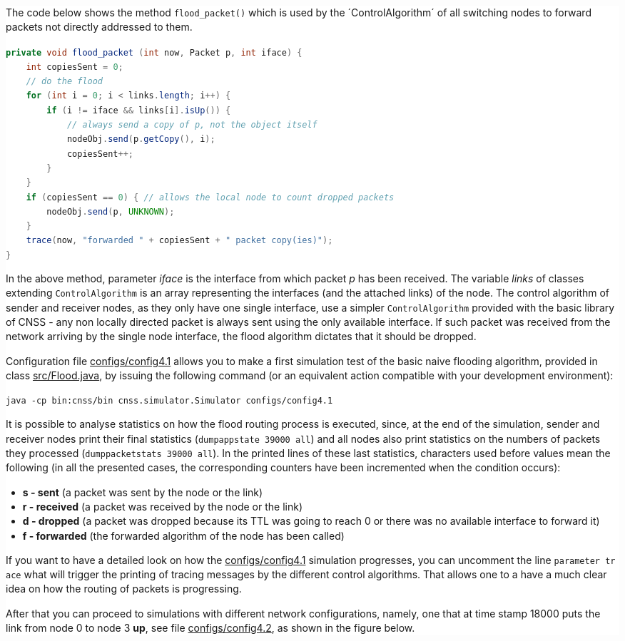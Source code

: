 The code below shows the method `flood_packet()` which is used by the ´ControlAlgorithm´ of all switching nodes to forward packets not directly addressed to them.

```java
private void flood_packet (int now, Packet p, int iface) {
	int copiesSent = 0;
	// do the flood
	for (int i = 0; i < links.length; i++) {
		if (i != iface && links[i].isUp()) {
			// always send a copy of p, not the object itself
			nodeObj.send(p.getCopy(), i);
			copiesSent++;
		}
	}
	if (copiesSent == 0) { // allows the local node to count dropped packets
		nodeObj.send(p, UNKNOWN);
	}
	trace(now, "forwarded " + copiesSent + " packet copy(ies)");
}
```
In the above method, parameter *iface* is the interface from which packet *p* has been received. The variable *links* of classes extending `ControlAlgorithm` is an array representing the interfaces (and the attached links) of the node. The control algorithm of sender and receiver nodes, as they only have one single interface, use a simpler `ControlAlgorithm` provided with the basic library of CNSS - any non locally directed packet is always sent using the only available interface. If such packet was received from the network arriving by the single node interface, the flood algorithm dictates that it should be dropped.

Configuration file [configs/config4.1](configs/config4.1) allows you to make a first simulation test of the basic naive flooding algorithm, provided in class [src/Flood.java](src/Flood.java), by issuing the following command (or an equivalent action compatible with your development environment):

```
java -cp bin:cnss/bin cnss.simulator.Simulator configs/config4.1
```
It is possible to analyse statistics on how the flood routing process is executed, since, at the end of the simulation, sender and receiver nodes print their final statistics (`dumpappstate 39000 all`) and all nodes also print statistics on the numbers of packets they processed (`dumppacketstats 39000 all`). In the printed lines of these last statistics, characters used before values mean the following (in all the presented cases, the corresponding counters have been incremented when the condition occurs):

* **s - sent** (a packet was sent by the node or the link)
* **r - received** (a packet was received by the node or the link)
* **d - dropped** (a packet was dropped because its TTL was going to reach 0 or there was no available interface to forward it)
* **f - forwarded** (the forwarded algorithm of the node has been called)

If you want to have a detailed look on how the [configs/config4.1](configs/config4.1) simulation progresses, you can uncomment the line `parameter trace` what will trigger the printing of tracing messages by the different control algorithms. That allows one to a have a much clear idea on how the routing of packets is progressing.

After that you can proceed to simulations with different network configurations, namely, one that at time stamp 18000 puts the link from node 0 to node 3 **up**, see file [configs/config4.2](configs/config4.2), as shown in the figure below.

